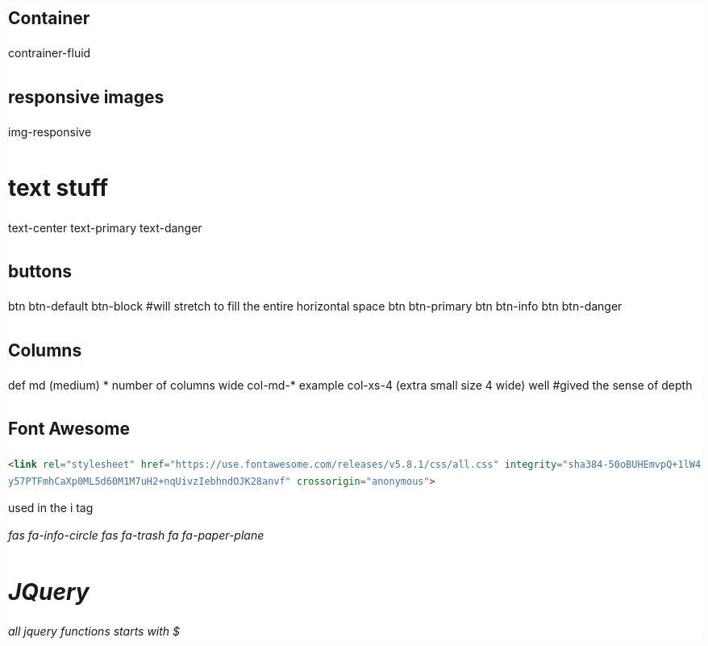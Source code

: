 ## Container

contrainer-fluid

## responsive images

img-responsive

# text stuff

text-center
text-primary
text-danger

## buttons

btn btn-default
btn-block	#will stretch to fill the entire horizontal space
btn btn-primary
btn btn-info
btn btn-danger

## Columns

def md (medium) * number of columns wide 
col-md-*
example
col-xs-4 (extra small size 4 wide)
well #gived the sense of depth 

## Font Awesome

```html
<link rel="stylesheet" href="https://use.fontawesome.com/releases/v5.8.1/css/all.css" integrity="sha384-50oBUHEmvpQ+1lW4y57PTFmhCaXp0ML5d60M1M7uH2+nqUivzIebhndOJK28anvf" crossorigin="anonymous">

```

used in the i tag 

<i class="fas fa-thumbs-up">

fas fa-info-circle
fas fa-trash
fa fa-paper-plane



# JQuery

all jquery functions starts with $
